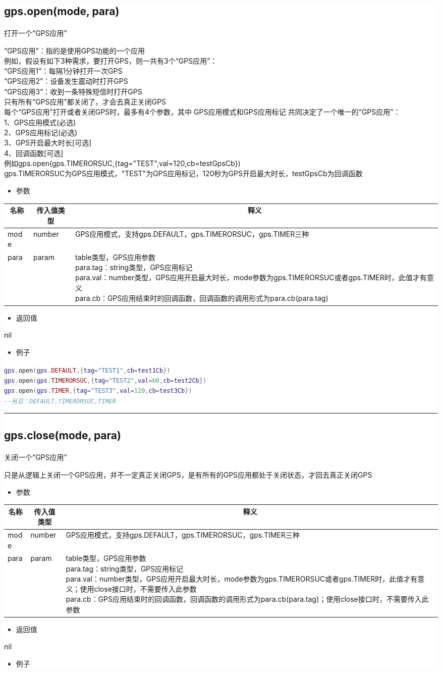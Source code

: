 
## gps.open(mode, para)

打开一个“GPS应用”

“GPS应用”：指的是使用GPS功能的一个应用<br>例如，假设有如下3种需求，要打开GPS，则一共有3个“GPS应用”：<br>“GPS应用1”：每隔1分钟打开一次GPS<br>“GPS应用2”：设备发生震动时打开GPS<br>“GPS应用3”：收到一条特殊短信时打开GPS<br>只有所有“GPS应用”都关闭了，才会去真正关闭GPS<br>每个“GPS应用”打开或者关闭GPS时，最多有4个参数，其中 GPS应用模式和GPS应用标记 共同决定了一个唯一的“GPS应用”：<br>1、GPS应用模式(必选)<br>2、GPS应用标记(必选)<br>3、GPS开启最大时长[可选]<br>4、回调函数[可选]<br>例如gps.open(gps.TIMERORSUC,{tag="TEST",val=120,cb=testGpsCb})<br>gps.TIMERORSUC为GPS应用模式，"TEST"为GPS应用标记，120秒为GPS开启最大时长，testGpsCb为回调函数

* 参数

|名称|传入值类型|释义|
|-|-|-|
|mode|number|GPS应用模式，支持gps.DEFAULT，gps.TIMERORSUC，gps.TIMER三种|
|para|param|table类型，GPS应用参数<br>para.tag：string类型，GPS应用标记<br>para.val：number类型，GPS应用开启最大时长，mode参数为gps.TIMERORSUC或者gps.TIMER时，此值才有意义<br>para.cb：GPS应用结束时的回调函数，回调函数的调用形式为para.cb(para.tag)|

* 返回值

nil

* 例子

```lua
gps.open(gps.DEFAULT,{tag="TEST1",cb=test1Cb})
gps.open(gps.TIMERORSUC,{tag="TEST2",val=60,cb=test2Cb})
gps.open(gps.TIMER,{tag="TEST3",val=120,cb=test3Cb})
--另见：DEFAULT,TIMERORSUC,TIMER
```

---

## gps.close(mode, para)

关闭一个“GPS应用”

只是从逻辑上关闭一个GPS应用，并不一定真正关闭GPS，是有所有的GPS应用都处于关闭状态，才回去真正关闭GPS

* 参数

|名称|传入值类型|释义|
|-|-|-|
|mode|number|GPS应用模式，支持gps.DEFAULT，gps.TIMERORSUC，gps.TIMER三种|
|para|param|table类型，GPS应用参数<br>para.tag：string类型，GPS应用标记<br>para.val：number类型，GPS应用开启最大时长，mode参数为gps.TIMERORSUC或者gps.TIMER时，此值才有意义；使用close接口时，不需要传入此参数<br>para.cb：GPS应用结束时的回调函数，回调函数的调用形式为para.cb(para.tag)；使用close接口时，不需要传入此参数|

* 返回值

nil

* 例子
